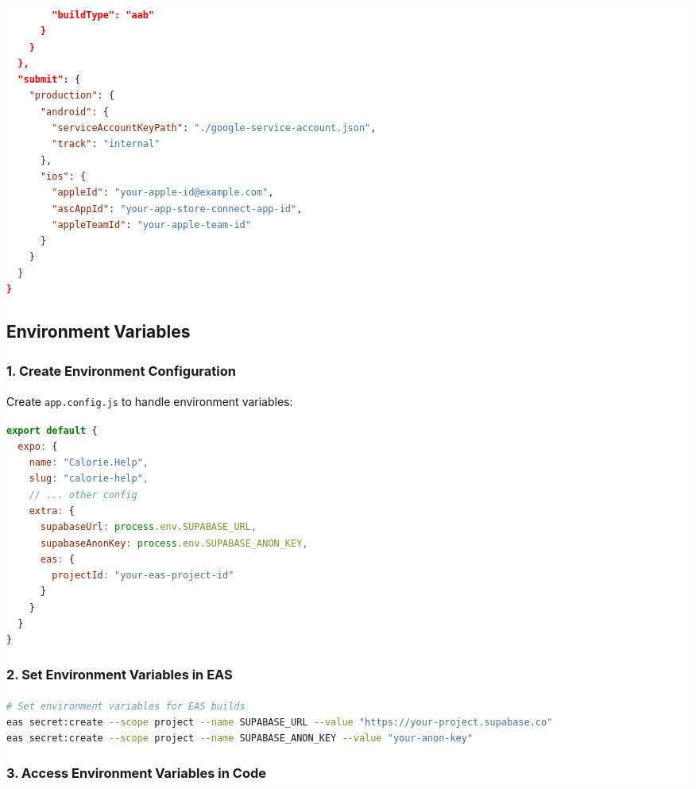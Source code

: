 ```json
        "buildType": "aab"
      }
    }
  },
  "submit": {
    "production": {
      "android": {
        "serviceAccountKeyPath": "./google-service-account.json",
        "track": "internal"
      },
      "ios": {
        "appleId": "your-apple-id@example.com",
        "ascAppId": "your-app-store-connect-app-id",
        "appleTeamId": "your-apple-team-id"
      }
    }
  }
}
```

## Environment Variables

### 1. Create Environment Configuration

Create `app.config.js` to handle environment variables:

```javascript
export default {
  expo: {
    name: "Calorie.Help",
    slug: "calorie-help",
    // ... other config
    extra: {
      supabaseUrl: process.env.SUPABASE_URL,
      supabaseAnonKey: process.env.SUPABASE_ANON_KEY,
      eas: {
        projectId: "your-eas-project-id"
      }
    }
  }
}
```

### 2. Set Environment Variables in EAS

```bash
# Set environment variables for EAS builds
eas secret:create --scope project --name SUPABASE_URL --value "https://your-project.supabase.co"
eas secret:create --scope project --name SUPABASE_ANON_KEY --value "your-anon-key"
```

### 3. Access Environment Variables in Code
